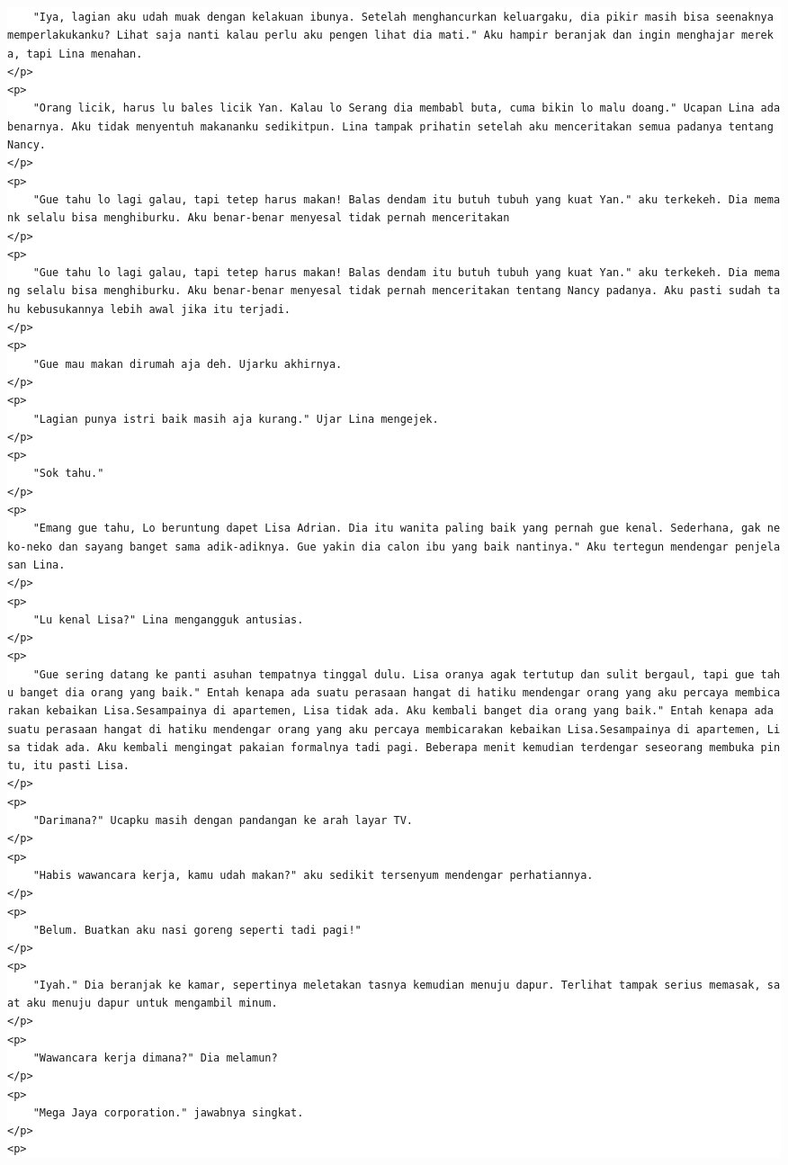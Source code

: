         "Iya, lagian aku udah muak dengan kelakuan ibunya. Setelah menghancurkan keluargaku, dia pikir masih bisa seenaknya memperlakukanku? Lihat saja nanti kalau perlu aku pengen lihat dia mati." Aku hampir beranjak dan ingin menghajar mereka, tapi Lina menahan. 
    </p>
    <p>
        "Orang licik, harus lu bales licik Yan. Kalau lo Serang dia membabl buta, cuma bikin lo malu doang." Ucapan Lina ada benarnya. Aku tidak menyentuh makananku sedikitpun. Lina tampak prihatin setelah aku menceritakan semua padanya tentang Nancy. 
    </p>
    <p>
        "Gue tahu lo lagi galau, tapi tetep harus makan! Balas dendam itu butuh tubuh yang kuat Yan." aku terkekeh. Dia memank selalu bisa menghiburku. Aku benar-benar menyesal tidak pernah menceritakan 
    </p>
    <p>
        "Gue tahu lo lagi galau, tapi tetep harus makan! Balas dendam itu butuh tubuh yang kuat Yan." aku terkekeh. Dia memang selalu bisa menghiburku. Aku benar-benar menyesal tidak pernah menceritakan tentang Nancy padanya. Aku pasti sudah tahu kebusukannya lebih awal jika itu terjadi. 
    </p>
    <p>
        "Gue mau makan dirumah aja deh. Ujarku akhirnya. 
    </p>
    <p>
        "Lagian punya istri baik masih aja kurang." Ujar Lina mengejek. 
    </p>
    <p>
        "Sok tahu." 
    </p>
    <p>
        "Emang gue tahu, Lo beruntung dapet Lisa Adrian. Dia itu wanita paling baik yang pernah gue kenal. Sederhana, gak neko-neko dan sayang banget sama adik-adiknya. Gue yakin dia calon ibu yang baik nantinya." Aku tertegun mendengar penjelasan Lina. 
    </p>
    <p>
        "Lu kenal Lisa?" Lina mengangguk antusias. 
    </p>
    <p>
        "Gue sering datang ke panti asuhan tempatnya tinggal dulu. Lisa oranya agak tertutup dan sulit bergaul, tapi gue tahu banget dia orang yang baik." Entah kenapa ada suatu perasaan hangat di hatiku mendengar orang yang aku percaya membicarakan kebaikan Lisa.Sesampainya di apartemen, Lisa tidak ada. Aku kembali banget dia orang yang baik." Entah kenapa ada suatu perasaan hangat di hatiku mendengar orang yang aku percaya membicarakan kebaikan Lisa.Sesampainya di apartemen, Lisa tidak ada. Aku kembali mengingat pakaian formalnya tadi pagi. Beberapa menit kemudian terdengar seseorang membuka pintu, itu pasti Lisa. 
    </p>
    <p>
        "Darimana?" Ucapku masih dengan pandangan ke arah layar TV. 
    </p>
    <p>
        "Habis wawancara kerja, kamu udah makan?" aku sedikit tersenyum mendengar perhatiannya.
    </p>
    <p>
        "Belum. Buatkan aku nasi goreng seperti tadi pagi!" 
    </p>
    <p>
        "Iyah." Dia beranjak ke kamar, sepertinya meletakan tasnya kemudian menuju dapur. Terlihat tampak serius memasak, saat aku menuju dapur untuk mengambil minum. 
    </p>
    <p>
        "Wawancara kerja dimana?" Dia melamun? 
    </p>
    <p>
        "Mega Jaya corporation." jawabnya singkat. 
    </p>
    <p>